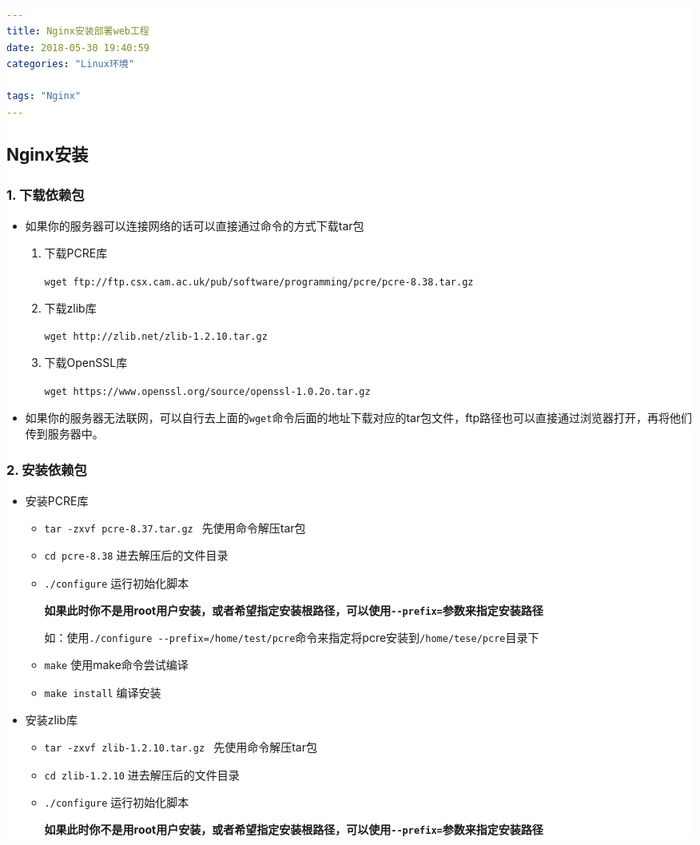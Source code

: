 ```yaml
---
title: Nginx安装部署web工程
date: 2018-05-30 19:40:59
categories: "Linux环境"

tags: "Nginx"
---
```




## Nginx安装

### 1. 下载依赖包

- 如果你的服务器可以连接网络的话可以直接通过命令的方式下载tar包

  1. 下载PCRE库

     `wget ftp://ftp.csx.cam.ac.uk/pub/software/programming/pcre/pcre-8.38.tar.gz  `

  2. 下载zlib库

     `wget http://zlib.net/zlib-1.2.10.tar.gz `

  3. 下载OpenSSL库

     `wget https://www.openssl.org/source/openssl-1.0.2o.tar.gz `

  

- 如果你的服务器无法联网，可以自行去上面的`wget`命令后面的地址下载对应的tar包文件，ftp路径也可以直接通过浏览器打开，再将他们传到服务器中。

### 2. 安装依赖包

- 安装PCRE库

  - `tar -zxvf pcre-8.37.tar.gz ` 先使用命令解压tar包

  - `cd pcre-8.38` 进去解压后的文件目录

  - `./configure` 运行初始化脚本

    **如果此时你不是用root用户安装，或者希望指定安装根路径，可以使用`--prefix=`参数来指定安装路径** 

    如：使用`./configure --prefix=/home/test/pcre`命令来指定将pcre安装到`/home/tese/pcre`目录下

  - `make` 使用make命令尝试编译

  - `make install` 编译安装

- 安装zlib库

  - `tar -zxvf zlib-1.2.10.tar.gz ` 先使用命令解压tar包

  - `cd zlib-1.2.10` 进去解压后的文件目录

  - `./configure` 运行初始化脚本

    **如果此时你不是用root用户安装，或者希望指定安装根路径，可以使用`--prefix=`参数来指定安装路径** 
